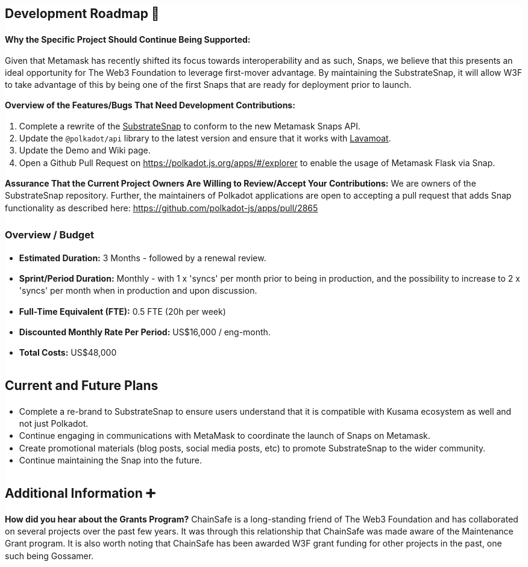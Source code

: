 ## Development Roadmap :nut_and_bolt:


**Why the Specific Project Should Continue Being Supported:**

Given that Metamask has recently shifted its focus towards interoperability and as such, Snaps, we believe that this presents an ideal opportunity for The Web3 Foundation to leverage first-mover advantage. By maintaining the SubstrateSnap, it will allow W3F to take advantage of this by being one of the first Snaps that are ready for deployment prior to launch.




**Overview of the Features/Bugs That Need Development Contributions:** 
1. Complete a rewrite of the [SubstrateSnap](https://github.com/ChainSafe/metamask-snap-polkadot) to conform to the new Metamask Snaps API. 
2. Update the `@polkadot/api` library to the latest version and ensure that it works with [Lavamoat](https://github.com/LavaMoat/LavaMoat).
3. Update the Demo and Wiki page.
4. Open a Github Pull Request on https://polkadot.js.org/apps/#/explorer to enable the usage of Metamask Flask via Snap.


**Assurance That the Current Project Owners Are Willing to Review/Accept Your Contributions:** 
We are owners of the SubstrateSnap repository. Further, the maintainers of Polkadot applications are open to accepting a pull request that adds Snap functionality as described here: https://github.com/polkadot-js/apps/pull/2865



### Overview / Budget

- **Estimated Duration:**  3 Months - followed by a renewal review.
- **Sprint/Period Duration:**  Monthly - with 1 x 'syncs' per month prior to being in production, and the possibility to increase to 2 x 'syncs' per month when in production and upon discussion.
- **Full-Time Equivalent (FTE):**  0.5 FTE (20h per week)
- **Discounted Monthly Rate Per Period:** US$16,000 / eng-month.

- **Total Costs:** US$48,000




## Current and Future Plans

- Complete a re-brand to SubstrateSnap to ensure users understand that it is compatible with Kusama ecosystem as well and not just Polkadot.
- Continue engaging in communications with MetaMask to coordinate the launch of Snaps on Metamask.
- Create promotional materials (blog posts, social media posts, etc) to promote SubstrateSnap to the wider community.
- Continue maintaining the Snap into the future.


## Additional Information :heavy_plus_sign:

**How did you hear about the Grants Program?** 
 ChainSafe is a long-standing friend of The Web3 Foundation and has collaborated on several projects over the past few years. It was through this relationship that ChainSafe was made aware of the Maintenance Grant program.  It is also worth noting that ChainSafe has been awarded W3F grant funding for other projects in the past, one such being Gossamer.
 
 